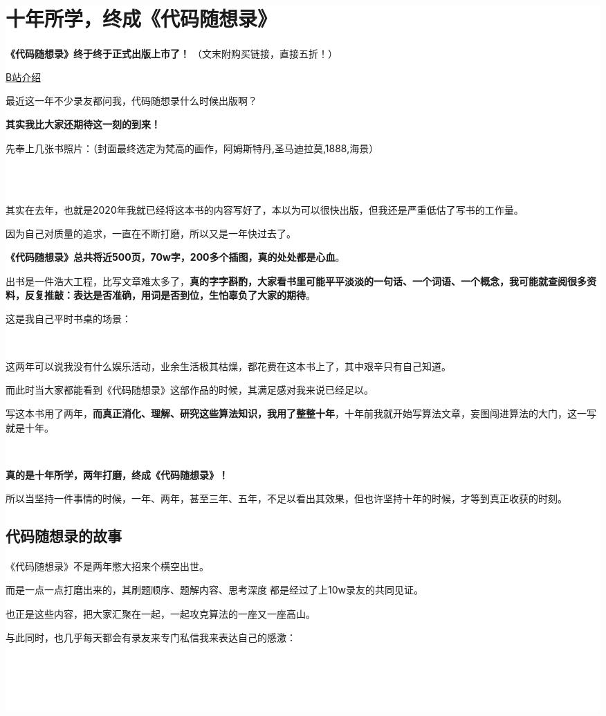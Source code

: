# 十年所学，终成《代码随想录》

**《代码随想录》终于终于正式出版上市了！** （文末附购买链接，直接五折！）

[B站介绍](https://www.bilibili.com/video/BV13L4y1E7s4/)

最近这一年不少录友都问我，代码随想录什么时候出版啊？

**其实我比大家还期待这一刻的到来！**

先奉上几张书照片：（封面最终选定为梵高的画作，阿姆斯特丹,圣马迪拉莫,1888,海景）

<div align="center"><img src='https://file1.kamacoder.com/i/algo/20220926101859.png' width=500 alt=''> </img></div>

<div align="center"><img src='https://file1.kamacoder.com/i/algo/20220926101946.png' width=500 alt=''> </img></div>

其实在去年，也就是2020年我就已经将这本书的内容写好了，本以为可以很快出版，但我还是严重低估了写书的工作量。

因为自己对质量的追求，一直在不断打磨，所以又是一年快过去了。

**《代码随想录》总共将近500页，70w字，200多个插图，真的处处都是心血**。

出书是一件浩大工程，比写文章难太多了，**真的字字斟酌，大家看书里可能平平淡淡的一句话、一个词语、一个概念，我可能就查阅很多资料，反复推敲：表达是否准确，用词是否到位，生怕辜负了大家的期待**。

这是我自己平时书桌的场景：

<div align="center"><img src='https://file1.kamacoder.com/i/algo/20211210175809.png' width=500 alt=''> </img></div>

这两年可以说我没有什么娱乐活动，业余生活极其枯燥，都花费在这本书上了，其中艰辛只有自己知道。

而此时当大家都能看到《代码随想录》这部作品的时候，其满足感对我来说已经足以。

写这本书用了两年，**而真正消化、理解、研究这些算法知识，我用了整整十年**，十年前我就开始写算法文章，妄图闯进算法的大门，这一写就是十年。

<div align="center"><img src='https://file1.kamacoder.com/i/algo/20211209181522.png' width=500 alt=''> </img></div>

**真的是十年所学，两年打磨，终成《代码随想录》！**

所以当坚持一件事情的时候，一年、两年，甚至三年、五年，不足以看出其效果，但也许坚持十年的时候，才等到真正收获的时刻。

## 代码随想录的故事

《代码随想录》不是两年憋大招来个横空出世。

而是一点一点打磨出来的，其刷题顺序、题解内容、思考深度 都是经过了上10w录友的共同见证。

也正是这些内容，把大家汇聚在一起，一起攻克算法的一座又一座高山。

与此同时，也几乎每天都会有录友来专门私信我来表达自己的感激：

<div align="center"><img src='https://file1.kamacoder.com/i/algo/20211209182433.png' width=500 alt=''> </img></div>

<div align="center"><img src='https://file1.kamacoder.com/i/algo/20211209182703.png' width=500 alt=''> </img></div>

<div align="center"><img src='https://file1.kamacoder.com/i/algo/20211209182735.png' width=500 alt=''> </img></div>

<div align="center"><img src='https://file1.kamacoder.com/i/algo/20211209183109.png' width=500 alt=''> </img></div>
